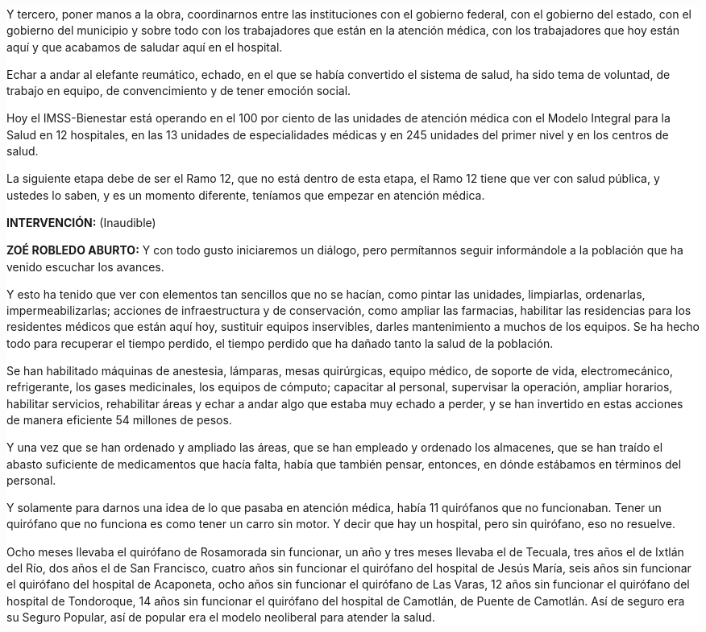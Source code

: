 Y tercero, poner manos a la obra, coordinarnos entre las instituciones con el
gobierno federal, con el gobierno del estado, con el gobierno del municipio y
sobre todo con los trabajadores que están en la atención médica, con los
trabajadores que hoy están aquí y que acabamos de saludar aquí en el hospital.

Echar a andar al elefante reumático, echado, en el que se había convertido el
sistema de salud, ha sido tema de voluntad, de trabajo en equipo, de
convencimiento y de tener emoción social.

Hoy el IMSS-Bienestar está operando en el 100 por ciento de las unidades de
atención médica con el Modelo Integral para la Salud en 12 hospitales, en las
13 unidades de especialidades médicas y en 245 unidades del primer nivel y en
los centros de salud.

La siguiente etapa debe de ser el Ramo 12, que no está dentro de esta etapa,
el Ramo 12 tiene que ver con salud pública, y ustedes lo saben, y es un
momento diferente, teníamos que empezar en atención médica.

**INTERVENCIÓN:** (Inaudible)

**ZOÉ ROBLEDO ABURTO:** Y con todo gusto iniciaremos un diálogo, pero
permítannos seguir informándole a la población que ha venido escuchar los
avances.

Y esto ha tenido que ver con elementos tan sencillos que no se hacían, como
pintar las unidades, limpiarlas, ordenarlas, impermeabilizarlas; acciones de
infraestructura y de conservación, como ampliar las farmacias, habilitar las
residencias para los residentes médicos que están aquí hoy, sustituir equipos
inservibles, darles mantenimiento a muchos de los equipos. Se ha hecho todo
para recuperar el tiempo perdido, el tiempo perdido que ha dañado tanto la
salud de la población.

Se han habilitado máquinas de anestesia, lámparas, mesas quirúrgicas, equipo
médico, de soporte de vida, electromecánico, refrigerante, los gases
medicinales, los equipos de cómputo; capacitar al personal, supervisar la
operación, ampliar horarios, habilitar servicios, rehabilitar áreas y echar a
andar algo que estaba muy echado a perder, y se han invertido en estas
acciones de manera eficiente 54 millones de pesos.

Y una vez que se han ordenado y ampliado las áreas, que se han empleado y
ordenado los almacenes, que se han traído el abasto suficiente de medicamentos
que hacía falta, había que también pensar, entonces, en dónde estábamos en
términos del personal.

Y solamente para darnos una idea de lo que pasaba en atención médica, había 11
quirófanos que no funcionaban. Tener un quirófano que no funciona es como
tener un carro sin motor. Y decir que hay un hospital, pero sin quirófano, eso
no resuelve.

Ocho meses llevaba el quirófano de Rosamorada sin funcionar, un año y tres
meses llevaba el de Tecuala, tres años el de Ixtlán del Río, dos años el de
San Francisco, cuatro años sin funcionar el quirófano del hospital de Jesús
María, seis años sin funcionar el quirófano del hospital de Acaponeta, ocho
años sin funcionar el quirófano de Las Varas, 12 años sin funcionar el
quirófano del hospital de Tondoroque, 14 años sin funcionar el quirófano del
hospital de Camotlán, de Puente de Camotlán. Así de seguro era su Seguro
Popular, así de popular era el modelo neoliberal para atender la salud.
